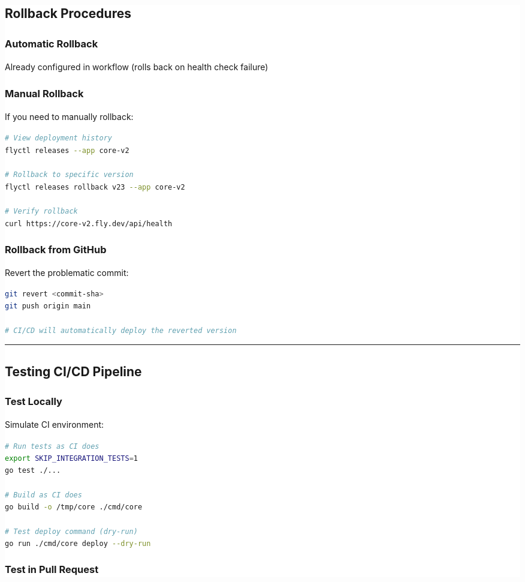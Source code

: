 
## Rollback Procedures

### Automatic Rollback

Already configured in workflow (rolls back on health check failure)

### Manual Rollback

If you need to manually rollback:

```bash
# View deployment history
flyctl releases --app core-v2

# Rollback to specific version
flyctl releases rollback v23 --app core-v2

# Verify rollback
curl https://core-v2.fly.dev/api/health
```

### Rollback from GitHub

Revert the problematic commit:
```bash
git revert <commit-sha>
git push origin main

# CI/CD will automatically deploy the reverted version
```

---

## Testing CI/CD Pipeline

### Test Locally

Simulate CI environment:
```bash
# Run tests as CI does
export SKIP_INTEGRATION_TESTS=1
go test ./...

# Build as CI does
go build -o /tmp/core ./cmd/core

# Test deploy command (dry-run)
go run ./cmd/core deploy --dry-run
```

### Test in Pull Request
